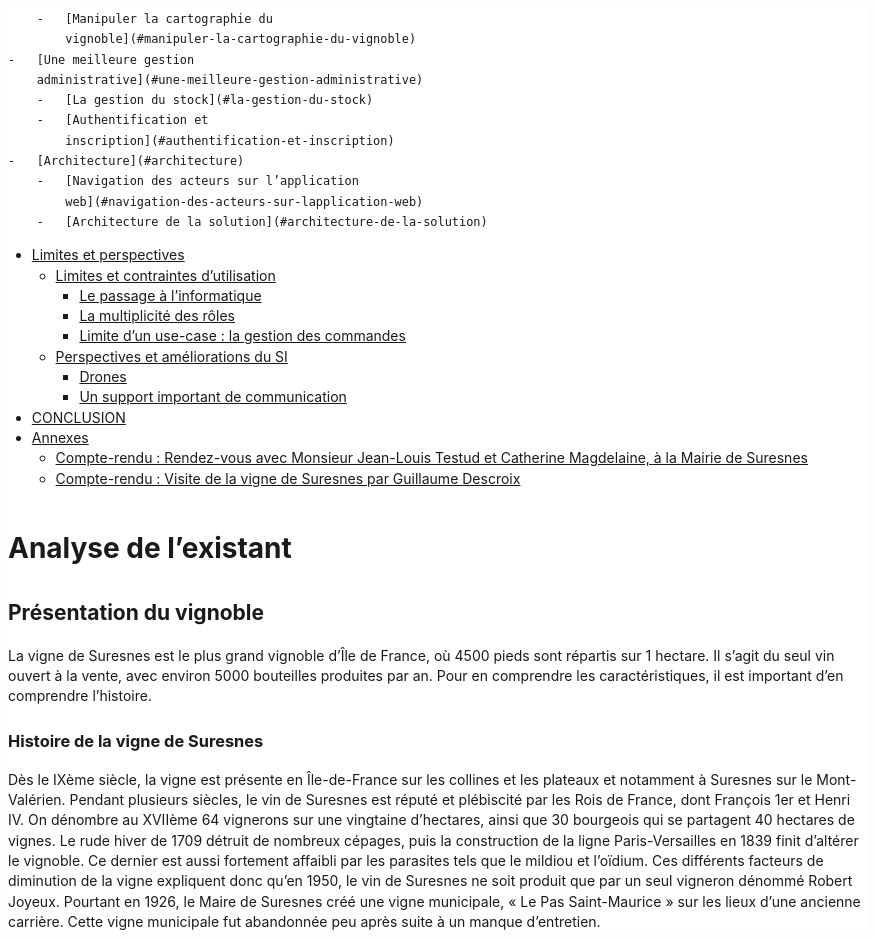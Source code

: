         -   [Manipuler la cartographie du
            vignoble](#manipuler-la-cartographie-du-vignoble)
    -   [Une meilleure gestion
        administrative](#une-meilleure-gestion-administrative)
        -   [La gestion du stock](#la-gestion-du-stock)
        -   [Authentification et
            inscription](#authentification-et-inscription)
    -   [Architecture](#architecture)
        -   [Navigation des acteurs sur l’application
            web](#navigation-des-acteurs-sur-lapplication-web)
        -   [Architecture de la solution](#architecture-de-la-solution)
-   [Limites et perspectives](#limites-et-perspectives)
    -   [Limites et contraintes
        d’utilisation](#limites-et-contraintes-dutilisation)
        -   [Le passage à l’informatique](#le-passage-à-linformatique)
        -   [La multiplicité des rôles](#la-multiplicité-des-rôles)
        -   [Limite d’un use-case : la gestion des
            commandes](#limite-dun-use-case-la-gestion-des-commandes)
    -   [Perspectives et améliorations du
        SI](#perspectives-et-améliorations-du-si)
        -   [Drones](#drones)
        -   [Un support important de
            communication](#un-support-important-de-communication)
-   [CONCLUSION](#conclusion)
-   [Annexes](#annexes)
    -   [Compte-rendu : Rendez-vous avec Monsieur Jean-Louis Testud et
        Catherine Magdelaine, à la Mairie de
        Suresnes](#compte-rendu-rendez-vous-avec-monsieur-jean-louis-testud-et-catherine-magdelaine-à-la-mairie-de-suresnes)
    -   [Compte-rendu : Visite de la vigne de Suresnes par Guillaume
        Descroix](#compte-rendu-visite-de-la-vigne-de-suresnes-par-guillaume-descroix)


Analyse de l’existant
=====================

Présentation du vignoble
------------------------

La vigne de Suresnes est le plus grand vignoble d’Île de France, où 4500
pieds sont répartis sur 1 hectare. Il s’agit du seul vin ouvert à la
vente, avec environ 5000 bouteilles produites par an. Pour en comprendre
les caractéristiques, il est important d’en comprendre l’histoire.

### Histoire de la vigne de Suresnes

Dès le IXème siècle, la vigne est présente en Île-de-France sur les
collines et les plateaux et notamment à Suresnes sur le Mont-Valérien.
Pendant plusieurs siècles, le vin de Suresnes est réputé et plébiscité
par les Rois de France, dont François 1er et Henri IV. On dénombre au
XVIIème 64 vignerons sur une vingtaine d’hectares, ainsi que 30
bourgeois qui se partagent 40 hectares de vignes. Le rude hiver de 1709
détruit de nombreux cépages, puis la construction de la ligne
Paris-Versailles en 1839 finit d’altérer le vignoble. Ce dernier est
aussi fortement affaibli par les parasites tels que le mildiou et
l’oïdium. Ces différents facteurs de diminution de la vigne expliquent
donc qu’en 1950, le vin de Suresnes ne soit produit que par un seul
vigneron dénommé Robert Joyeux. Pourtant en 1926, le Maire de Suresnes
créé une vigne municipale, « Le Pas Saint-Maurice » sur les lieux d’une
ancienne carrière. Cette vigne municipale fut abandonnée peu après suite
à un manque d’entretien.
